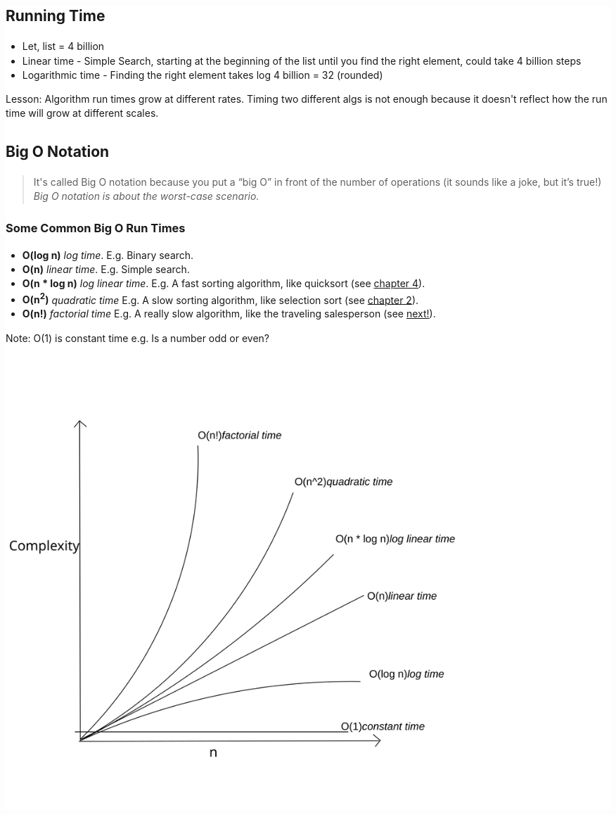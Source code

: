 ## Running Time
- Let, list = 4 billion
- Linear time - Simple Search, starting at the beginning of the list until you find the right element, could take 4 billion steps
- Logarithmic time - Finding the right element takes log 4 billion = 32 (rounded)

Lesson: Algorithm run times grow at different rates. Timing two different algs is not enough because it doesn't reflect how the run time will grow at different scales.

## Big O Notation
>It's called Big O notation because you put a “big O” in front of the number of operations (it sounds like a joke, but it’s true!)
>*Big O notation is about the worst-case scenario.*

### Some Common Big O Run Times
- **O(log n)** *log time*. E.g. Binary search.
- **O(n)** *linear time*. E.g. Simple search.
- **O(n * log n)** *log linear time*. E.g. A fast sorting algorithm, like quicksort (see [chapter 4](#4.-quicksort)).
- **O(n<sup>2</sup>)** *quadratic time* E.g. A slow sorting algorithm, like selection sort (see [chapter 2](#2.-selection-sort)).
- **O(n!)** *factorial time* E.g. A really slow algorithm, like the traveling salesperson (see [next!](#the-traveling-salesperson)).

Note: O(1) is constant time e.g. Is a number odd or even?

![](/content/images/2020/bigO_complexity_graphs.svg)
